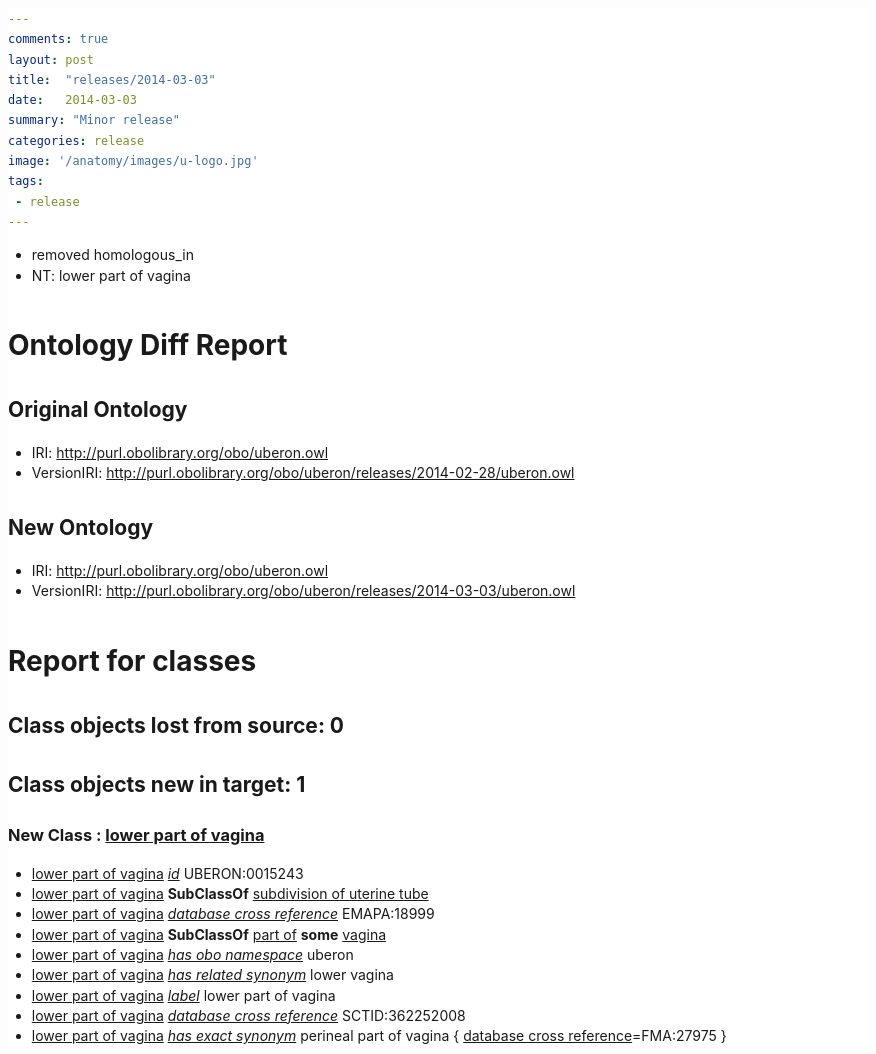 ```yaml
---
comments: true
layout: post
title:  "releases/2014-03-03"
date:   2014-03-03
summary: "Minor release"
categories: release
image: '/anatomy/images/u-logo.jpg'
tags:
 - release
---
```


 * removed homologous_in
 * NT: lower part of vagina

# Ontology Diff Report


## Original Ontology

 * IRI: http://purl.obolibrary.org/obo/uberon.owl
 * VersionIRI: http://purl.obolibrary.org/obo/uberon/releases/2014-02-28/uberon.owl

## New Ontology

 * IRI: http://purl.obolibrary.org/obo/uberon.owl
 * VersionIRI: http://purl.obolibrary.org/obo/uberon/releases/2014-03-03/uberon.owl

# Report for classes


## Class objects lost from source: 0


## Class objects new in target: 1


### New Class : [lower part of vagina](http://purl.obolibrary.org/obo/UBERON_0015243)

 * [lower part of vagina](http://purl.obolibrary.org/obo/UBERON_0015243) *[id](http://www.geneontology.org/formats/oboInOwl#id)* UBERON:0015243
 * [lower part of vagina](http://purl.obolibrary.org/obo/UBERON_0015243) **SubClassOf** [subdivision of uterine tube](http://purl.obolibrary.org/obo/UBERON_0013515)
 * [lower part of vagina](http://purl.obolibrary.org/obo/UBERON_0015243) *[database cross reference](http://www.geneontology.org/formats/oboInOwl#hasDbXref)* EMAPA:18999
 * [lower part of vagina](http://purl.obolibrary.org/obo/UBERON_0015243) **SubClassOf** [part of](http://purl.obolibrary.org/obo/BFO_0000050) **some** [vagina](http://purl.obolibrary.org/obo/UBERON_0000996)
 * [lower part of vagina](http://purl.obolibrary.org/obo/UBERON_0015243) *[has obo namespace](http://www.geneontology.org/formats/oboInOwl#hasOBONamespace)* uberon
 * [lower part of vagina](http://purl.obolibrary.org/obo/UBERON_0015243) *[has related synonym](http://www.geneontology.org/formats/oboInOwl#hasRelatedSynonym)* lower vagina
 * [lower part of vagina](http://purl.obolibrary.org/obo/UBERON_0015243) *[label](http://www.w3.org/2000/01/rdf-schema#label)* lower part of vagina
 * [lower part of vagina](http://purl.obolibrary.org/obo/UBERON_0015243) *[database cross reference](http://www.geneontology.org/formats/oboInOwl#hasDbXref)* SCTID:362252008
 * [lower part of vagina](http://purl.obolibrary.org/obo/UBERON_0015243) *[has exact synonym](http://www.geneontology.org/formats/oboInOwl#hasExactSynonym)* perineal part of vagina { [database cross reference](http://www.geneontology.org/formats/oboInOwl#hasDbXref)=FMA:27975 } 